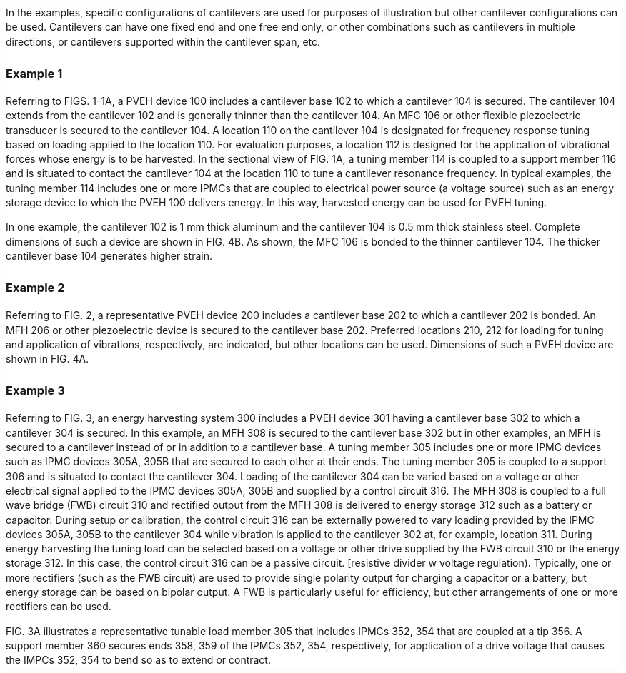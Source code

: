 In the examples, specific configurations of cantilevers are used for purposes of illustration but other cantilever configurations can be used. Cantilevers can have one fixed end and one free end only, or other combinations such as cantilevers in multiple directions, or cantilevers supported within the cantilever span, etc.

### Example 1

Referring to FIGS. 1-1A, a PVEH device 100 includes a cantilever base 102 to which a cantilever 104 is secured. The cantilever 104 extends from the cantilever 102 and is generally thinner than the cantilever 104. An MFC 106 or other flexible piezoelectric transducer is secured to the cantilever 104. A location 110 on the cantilever 104 is designated for frequency response tuning based on loading applied to the location 110. For evaluation purposes, a location 112 is designed for the application of vibrational forces whose energy is to be harvested. In the sectional view of FIG. 1A, a tuning member 114 is coupled to a support member 116 and is situated to contact the cantilever 104 at the location 110 to tune a cantilever resonance frequency. In typical examples, the tuning member 114 includes one or more IPMCs that are coupled to electrical power source (a voltage source) such as an energy storage device to which the PVEH 100 delivers energy. In this way, harvested energy can be used for PVEH tuning.

In one example, the cantilever 102 is 1 mm thick aluminum and the cantilever 104 is 0.5 mm thick stainless steel. Complete dimensions of such a device are shown in FIG. 4B. As shown, the MFC 106 is bonded to the thinner cantilever 104. The thicker cantilever base 104 generates higher strain.

### Example 2

Referring to FIG. 2, a representative PVEH device 200 includes a cantilever base 202 to which a cantilever 202 is bonded. An MFH 206 or other piezoelectric device is secured to the cantilever base 202. Preferred locations 210, 212 for loading for tuning and application of vibrations, respectively, are indicated, but other locations can be used. Dimensions of such a PVEH device are shown in FIG. 4A.

### Example 3

Referring to FIG. 3, an energy harvesting system 300 includes a PVEH device 301 having a cantilever base 302 to which a cantilever 304 is secured. In this example, an MFH 308 is secured to the cantilever base 302 but in other examples, an MFH is secured to a cantilever instead of or in addition to a cantilever base. A tuning member 305 includes one or more IPMC devices such as IPMC devices 305A, 305B that are secured to each other at their ends. The tuning member 305 is coupled to a support 306 and is situated to contact the cantilever 304. Loading of the cantilever 304 can be varied based on a voltage or other electrical signal applied to the IPMC devices 305A, 305B and supplied by a control circuit 316. The MFH 308 is coupled to a full wave bridge (FWB) circuit 310 and rectified output from the MFH 308 is delivered to energy storage 312 such as a battery or capacitor. During setup or calibration, the control circuit 316 can be externally powered to vary loading provided by the IPMC devices 305A, 305B to the cantilever 304 while vibration is applied to the cantilever 302 at, for example, location 311. During energy harvesting the tuning load can be selected based on a voltage or other drive supplied by the FWB circuit 310 or the energy storage 312. In this case, the control circuit 316 can be a passive circuit. [resistive divider w voltage regulation). Typically, one or more rectifiers (such as the FWB circuit) are used to provide single polarity output for charging a capacitor or a battery, but energy storage can be based on bipolar output. A FWB is particularly useful for efficiency, but other arrangements of one or more rectifiers can be used.

FIG. 3A illustrates a representative tunable load member 305 that includes IPMCs 352, 354 that are coupled at a tip 356. A support member 360 secures ends 358, 359 of the IPMCs 352, 354, respectively, for application of a drive voltage that causes the IMPCs 352, 354 to bend so as to extend or contract.
